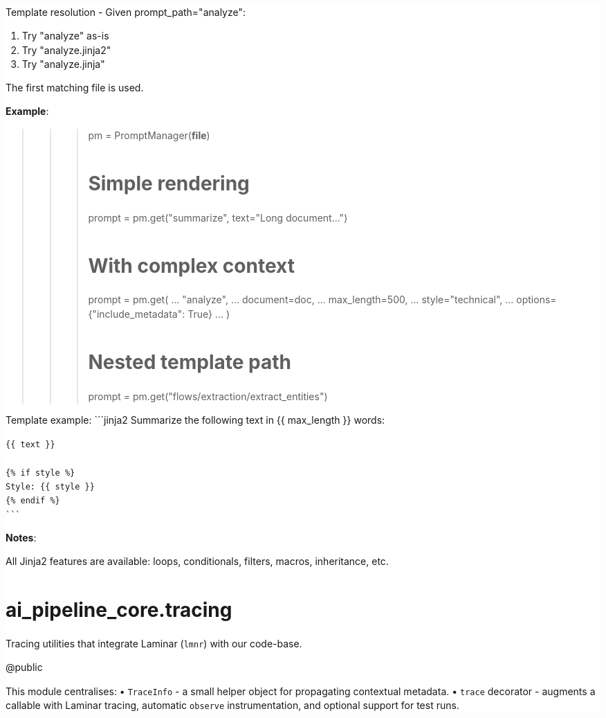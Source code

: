   Template resolution - Given prompt_path="analyze":
  1. Try "analyze" as-is
  2. Try "analyze.jinja2"
  3. Try "analyze.jinja"
  
  The first matching file is used.
  

**Example**:

  >>> pm = PromptManager(__file__)
  >>>
  >>> # Simple rendering
  >>> prompt = pm.get("summarize", text="Long document...")
  >>>
  >>> # With complex context
  >>> prompt = pm.get(
  ...     "analyze",
  ...     document=doc,
  ...     max_length=500,
  ...     style="technical",
  ...     options={"include_metadata": True}
  ... )
  >>>
  >>> # Nested template path
  >>> prompt = pm.get("flows/extraction/extract_entities")
  
  Template example:
    ```jinja2
    Summarize the following text in {{ max_length }} words:

    {{ text }}

    {% if style %}
    Style: {{ style }}
    {% endif %}
    ```
  

**Notes**:

  All Jinja2 features are available: loops, conditionals,
  filters, macros, inheritance, etc.

<a id="ai_pipeline_core.tracing"></a>

# ai\_pipeline\_core.tracing

Tracing utilities that integrate Laminar (``lmnr``) with our code-base.

@public

This module centralises:
• ``TraceInfo`` - a small helper object for propagating contextual metadata.
• ``trace`` decorator - augments a callable with Laminar tracing, automatic
``observe`` instrumentation, and optional support for test runs.
